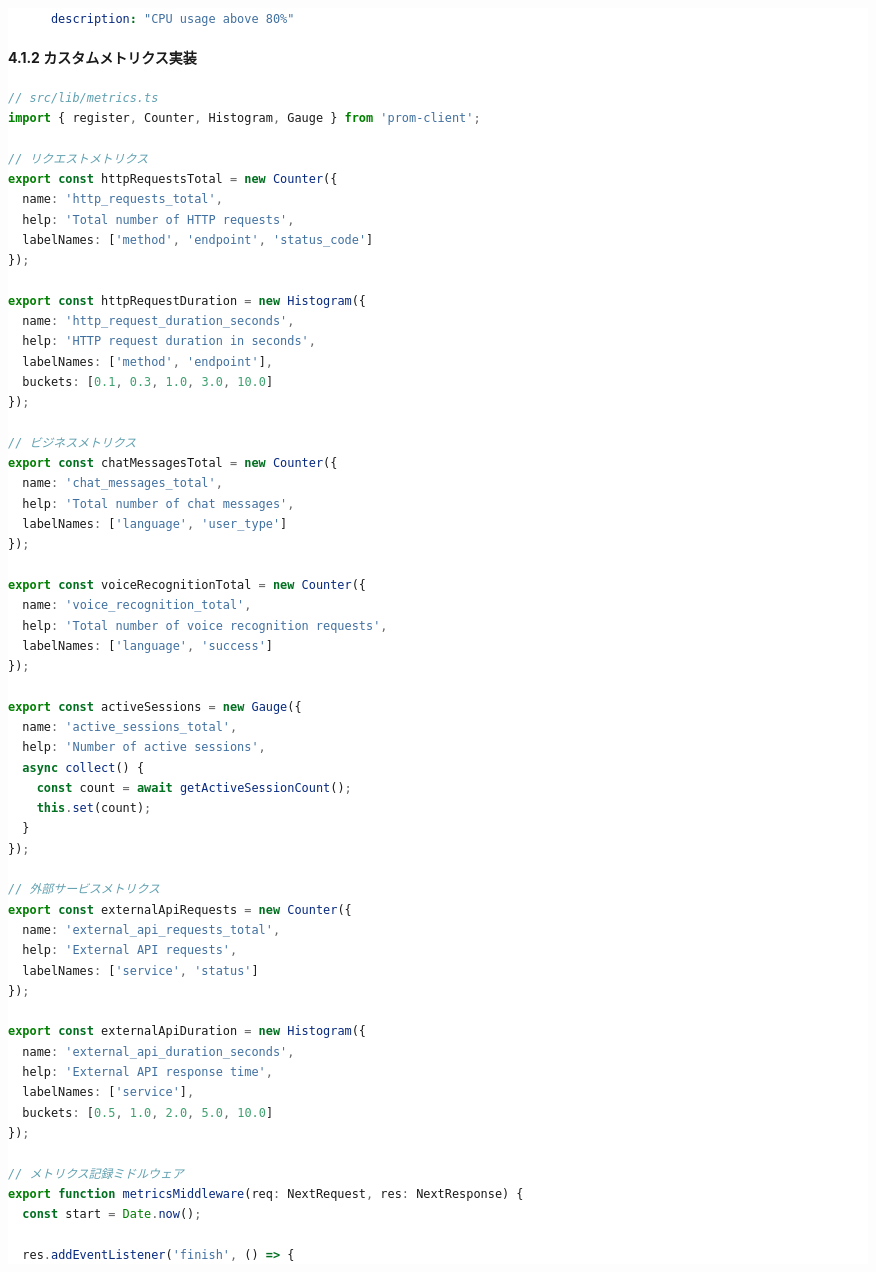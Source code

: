 ```yaml
      description: "CPU usage above 80%"
```

#### 4.1.2 カスタムメトリクス実装

```typescript
// src/lib/metrics.ts
import { register, Counter, Histogram, Gauge } from 'prom-client';

// リクエストメトリクス
export const httpRequestsTotal = new Counter({
  name: 'http_requests_total',
  help: 'Total number of HTTP requests',
  labelNames: ['method', 'endpoint', 'status_code']
});

export const httpRequestDuration = new Histogram({
  name: 'http_request_duration_seconds',
  help: 'HTTP request duration in seconds',
  labelNames: ['method', 'endpoint'],
  buckets: [0.1, 0.3, 1.0, 3.0, 10.0]
});

// ビジネスメトリクス
export const chatMessagesTotal = new Counter({
  name: 'chat_messages_total',
  help: 'Total number of chat messages',
  labelNames: ['language', 'user_type']
});

export const voiceRecognitionTotal = new Counter({
  name: 'voice_recognition_total',
  help: 'Total number of voice recognition requests',
  labelNames: ['language', 'success']
});

export const activeSessions = new Gauge({
  name: 'active_sessions_total',
  help: 'Number of active sessions',
  async collect() {
    const count = await getActiveSessionCount();
    this.set(count);
  }
});

// 外部サービスメトリクス
export const externalApiRequests = new Counter({
  name: 'external_api_requests_total',
  help: 'External API requests',
  labelNames: ['service', 'status']
});

export const externalApiDuration = new Histogram({
  name: 'external_api_duration_seconds',
  help: 'External API response time',
  labelNames: ['service'],
  buckets: [0.5, 1.0, 2.0, 5.0, 10.0]
});

// メトリクス記録ミドルウェア
export function metricsMiddleware(req: NextRequest, res: NextResponse) {
  const start = Date.now();
  
  res.addEventListener('finish', () => {
```